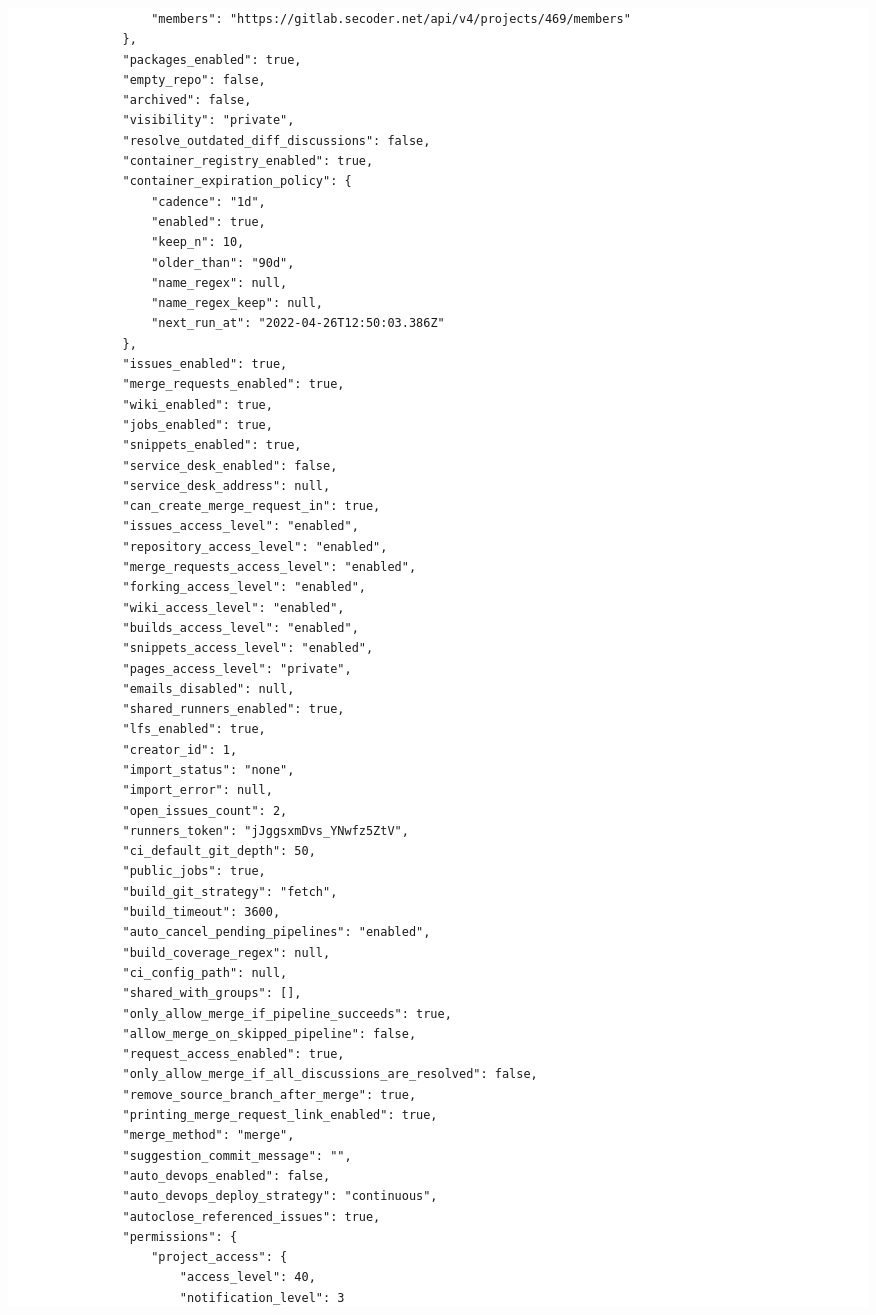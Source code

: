                         "members": "https://gitlab.secoder.net/api/v4/projects/469/members"
                    },
                    "packages_enabled": true,
                    "empty_repo": false,
                    "archived": false,
                    "visibility": "private",
                    "resolve_outdated_diff_discussions": false,
                    "container_registry_enabled": true,
                    "container_expiration_policy": {
                        "cadence": "1d",
                        "enabled": true,
                        "keep_n": 10,
                        "older_than": "90d",
                        "name_regex": null,
                        "name_regex_keep": null,
                        "next_run_at": "2022-04-26T12:50:03.386Z"
                    },
                    "issues_enabled": true,
                    "merge_requests_enabled": true,
                    "wiki_enabled": true,
                    "jobs_enabled": true,
                    "snippets_enabled": true,
                    "service_desk_enabled": false,
                    "service_desk_address": null,
                    "can_create_merge_request_in": true,
                    "issues_access_level": "enabled",
                    "repository_access_level": "enabled",
                    "merge_requests_access_level": "enabled",
                    "forking_access_level": "enabled",
                    "wiki_access_level": "enabled",
                    "builds_access_level": "enabled",
                    "snippets_access_level": "enabled",
                    "pages_access_level": "private",
                    "emails_disabled": null,
                    "shared_runners_enabled": true,
                    "lfs_enabled": true,
                    "creator_id": 1,
                    "import_status": "none",
                    "import_error": null,
                    "open_issues_count": 2,
                    "runners_token": "jJggsxmDvs_YNwfz5ZtV",
                    "ci_default_git_depth": 50,
                    "public_jobs": true,
                    "build_git_strategy": "fetch",
                    "build_timeout": 3600,
                    "auto_cancel_pending_pipelines": "enabled",
                    "build_coverage_regex": null,
                    "ci_config_path": null,
                    "shared_with_groups": [],
                    "only_allow_merge_if_pipeline_succeeds": true,
                    "allow_merge_on_skipped_pipeline": false,
                    "request_access_enabled": true,
                    "only_allow_merge_if_all_discussions_are_resolved": false,
                    "remove_source_branch_after_merge": true,
                    "printing_merge_request_link_enabled": true,
                    "merge_method": "merge",
                    "suggestion_commit_message": "",
                    "auto_devops_enabled": false,
                    "auto_devops_deploy_strategy": "continuous",
                    "autoclose_referenced_issues": true,
                    "permissions": {
                        "project_access": {
                            "access_level": 40,
                            "notification_level": 3